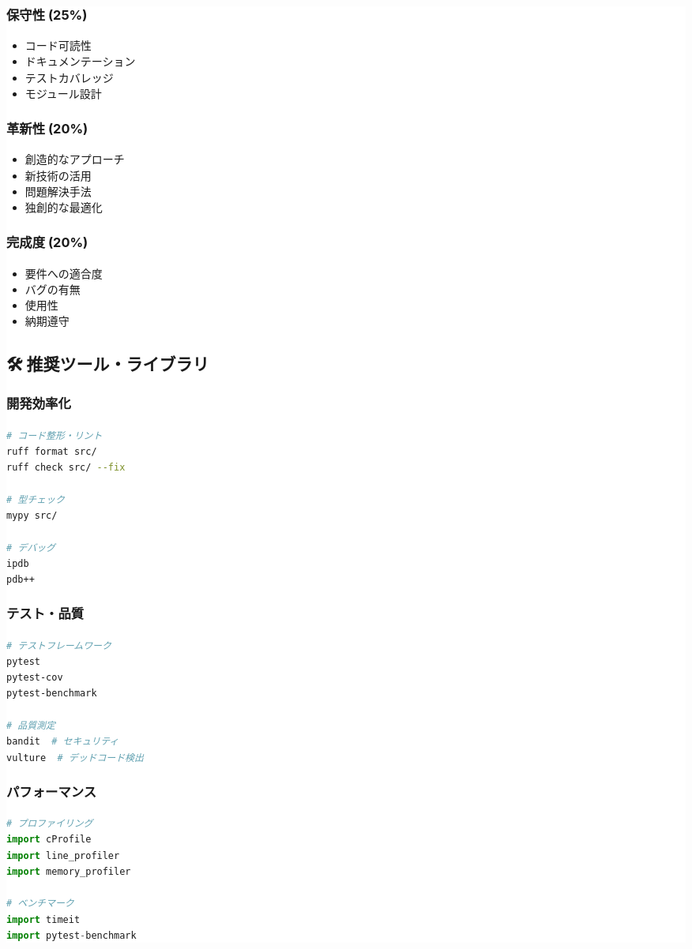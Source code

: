 ### 保守性 (25%)
- コード可読性
- ドキュメンテーション
- テストカバレッジ
- モジュール設計

### 革新性 (20%)
- 創造的なアプローチ
- 新技術の活用
- 問題解決手法
- 独創的な最適化

### 完成度 (20%)
- 要件への適合度
- バグの有無
- 使用性
- 納期遵守

## 🛠️ 推奨ツール・ライブラリ

### 開発効率化
```bash
# コード整形・リント
ruff format src/
ruff check src/ --fix

# 型チェック
mypy src/

# デバッグ
ipdb
pdb++
```

### テスト・品質
```bash
# テストフレームワーク
pytest
pytest-cov
pytest-benchmark

# 品質測定
bandit  # セキュリティ
vulture  # デッドコード検出
```

### パフォーマンス
```python
# プロファイリング
import cProfile
import line_profiler
import memory_profiler

# ベンチマーク
import timeit
import pytest-benchmark
```
